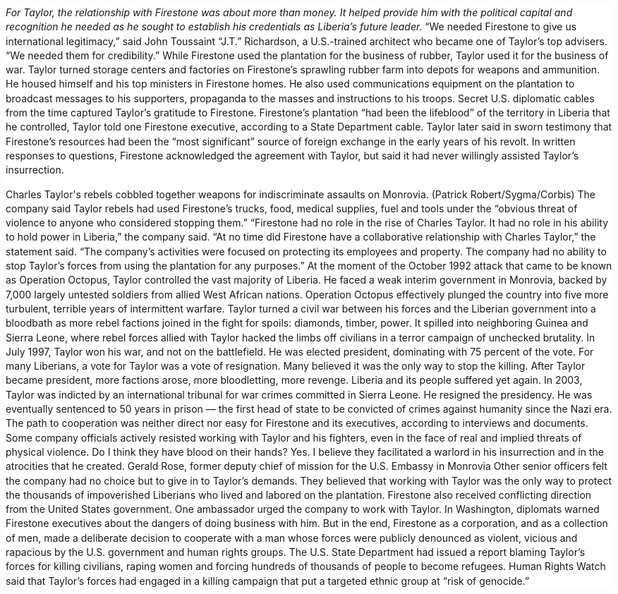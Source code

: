 *For Taylor, the relationship with Firestone was about more than money. It helped provide him with the political capital and recognition he needed as he sought to establish his credentials as Liberia’s future leader.*
“We needed Firestone to give us international legitimacy,” said John Toussaint “J.T.” Richardson, a U.S.-trained architect who became one of Taylor’s top advisers. “We needed them for credibility.”
While Firestone used the plantation for the business of rubber, Taylor used it for the business of war. Taylor turned storage centers and factories on Firestone’s sprawling rubber farm into depots for weapons and ammunition. He housed himself and his top ministers in Firestone homes. He also used communications equipment on the plantation to broadcast messages to his supporters, propaganda to the masses and instructions to his troops.
Secret U.S. diplomatic cables from the time captured Taylor’s gratitude to Firestone. Firestone’s plantation “had been the lifeblood” of the territory in Liberia that he controlled, Taylor told one Firestone executive, according to a State Department cable. Taylor later said in sworn testimony that Firestone’s resources had been the “most significant” source of foreign exchange in the early years of his revolt.
In written responses to questions, Firestone acknowledged the agreement with Taylor, but said it had never willingly assisted Taylor’s insurrection.

Charles Taylor's rebels cobbled together weapons for indiscriminate assaults on Monrovia. (Patrick Robert/Sygma/Corbis)
The company said Taylor rebels had used Firestone’s trucks, food, medical supplies, fuel and tools under the “obvious threat of violence to anyone who considered stopping them.”
“Firestone had no role in the rise of Charles Taylor. It had no role in his ability to hold power in Liberia,” the company said.
“At no time did Firestone have a collaborative relationship with Charles Taylor,” the statement said. “The company’s activities were focused on protecting its employees and property. The company had no ability to stop Taylor’s forces from using the plantation for any purposes.”
At the moment of the October 1992 attack that came to be known as Operation Octopus, Taylor controlled the vast majority of Liberia. He faced a weak interim government in Monrovia, backed by 7,000 largely untested soldiers from allied West African nations.
Operation Octopus effectively plunged the country into five more turbulent, terrible years of intermittent warfare. Taylor turned a civil war between his forces and the Liberian government into a bloodbath as more rebel factions joined in the fight for spoils: diamonds, timber, power. It spilled into neighboring Guinea and Sierra Leone, where rebel forces allied with Taylor hacked the limbs off civilians in a terror campaign of unchecked brutality.
In July 1997, Taylor won his war, and not on the battlefield. He was elected president, dominating with 75 percent of the vote. For many Liberians, a vote for Taylor was a vote of resignation. Many believed it was the only way to stop the killing. After Taylor became president, more factions arose, more bloodletting, more revenge. Liberia and its people suffered yet again.
In 2003, Taylor was indicted by an international tribunal for war crimes committed in Sierra Leone. He resigned the presidency. He was eventually sentenced to 50 years in prison — the first head of state to be convicted of crimes against humanity since the Nazi era.
The path to cooperation was neither direct nor easy for Firestone and its executives, according to interviews and documents. Some company officials actively resisted working with Taylor and his fighters, even in the face of real and implied threats of physical violence.
Do I think they have blood on their hands? Yes. I believe they facilitated a warlord in his insurrection and in the atrocities that he created.
Gerald Rose, former deputy chief of mission for the U.S. Embassy in Monrovia
Other senior officers felt the company had no choice but to give in to Taylor’s demands. They believed that working with Taylor was the only way to protect the thousands of impoverished Liberians who lived and labored on the plantation.
Firestone also received conflicting direction from the United States government. One ambassador urged the company to work with Taylor. In Washington, diplomats warned Firestone executives about the dangers of doing business with him.
But in the end, Firestone as a corporation, and as a collection of men, made a deliberate decision to cooperate with a man whose forces were publicly denounced as violent, vicious and rapacious by the U.S. government and human rights groups.
The U.S. State Department had issued a report blaming Taylor’s forces for killing civilians, raping women and forcing hundreds of thousands of people to become refugees. Human Rights Watch said that Taylor’s forces had engaged in a killing campaign that put a targeted ethnic group at “risk of genocide.”